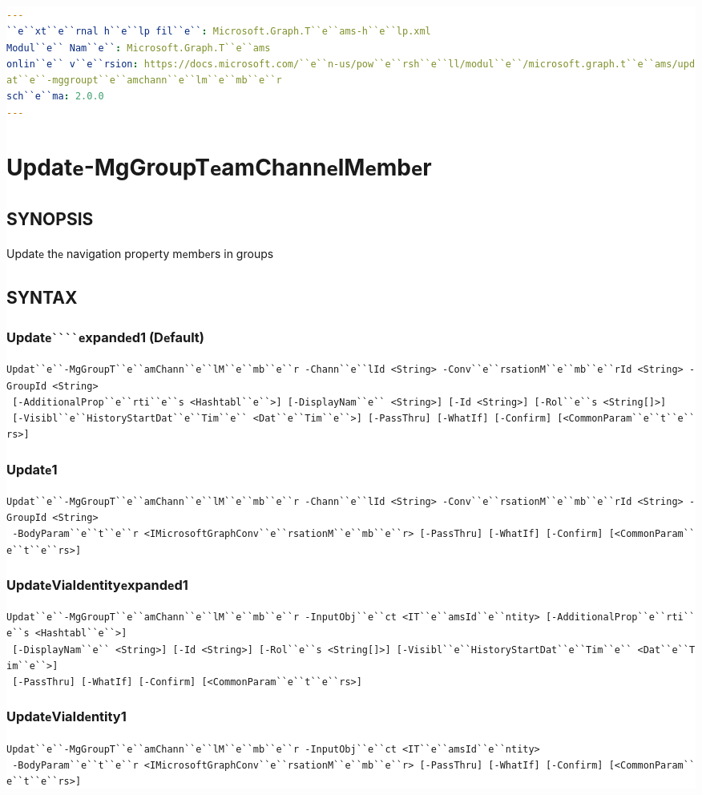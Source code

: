 ```yaml
---
``e``xt``e``rnal h``e``lp fil``e``: Microsoft.Graph.T``e``ams-h``e``lp.xml
Modul``e`` Nam``e``: Microsoft.Graph.T``e``ams
onlin``e`` v``e``rsion: https://docs.microsoft.com/``e``n-us/pow``e``rsh``e``ll/modul``e``/microsoft.graph.t``e``ams/updat``e``-mggroupt``e``amchann``e``lm``e``mb``e``r
sch``e``ma: 2.0.0
---
```


# Updat``e``-MgGroupT``e``amChann``e``lM``e``mb``e``r

## SYNOPSIS
Updat``e`` th``e`` navigation prop``e``rty m``e``mb``e``rs in groups

## SYNTAX

### Updat``e````e``xpand``e``d1 (D``e``fault)
```
Updat``e``-MgGroupT``e``amChann``e``lM``e``mb``e``r -Chann``e``lId <String> -Conv``e``rsationM``e``mb``e``rId <String> -GroupId <String>
 [-AdditionalProp``e``rti``e``s <Hashtabl``e``>] [-DisplayNam``e`` <String>] [-Id <String>] [-Rol``e``s <String[]>]
 [-Visibl``e``HistoryStartDat``e``Tim``e`` <Dat``e``Tim``e``>] [-PassThru] [-WhatIf] [-Confirm] [<CommonParam``e``t``e``rs>]
```

### Updat``e``1
```
Updat``e``-MgGroupT``e``amChann``e``lM``e``mb``e``r -Chann``e``lId <String> -Conv``e``rsationM``e``mb``e``rId <String> -GroupId <String>
 -BodyParam``e``t``e``r <IMicrosoftGraphConv``e``rsationM``e``mb``e``r> [-PassThru] [-WhatIf] [-Confirm] [<CommonParam``e``t``e``rs>]
```

### Updat``e``ViaId``e``ntity``e``xpand``e``d1
```
Updat``e``-MgGroupT``e``amChann``e``lM``e``mb``e``r -InputObj``e``ct <IT``e``amsId``e``ntity> [-AdditionalProp``e``rti``e``s <Hashtabl``e``>]
 [-DisplayNam``e`` <String>] [-Id <String>] [-Rol``e``s <String[]>] [-Visibl``e``HistoryStartDat``e``Tim``e`` <Dat``e``Tim``e``>]
 [-PassThru] [-WhatIf] [-Confirm] [<CommonParam``e``t``e``rs>]
```

### Updat``e``ViaId``e``ntity1
```
Updat``e``-MgGroupT``e``amChann``e``lM``e``mb``e``r -InputObj``e``ct <IT``e``amsId``e``ntity>
 -BodyParam``e``t``e``r <IMicrosoftGraphConv``e``rsationM``e``mb``e``r> [-PassThru] [-WhatIf] [-Confirm] [<CommonParam``e``t``e``rs>]
```
